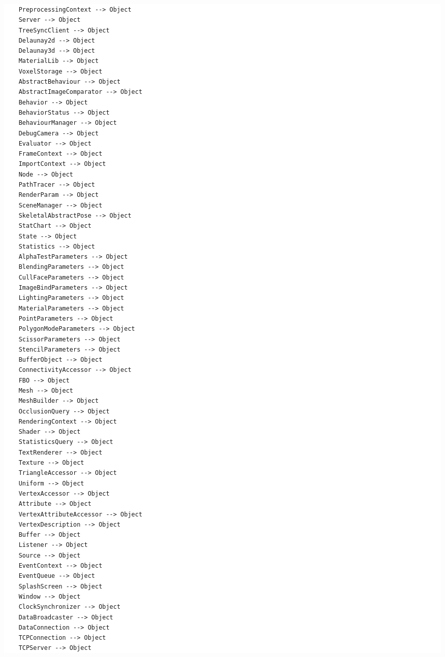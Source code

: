 ```mermaid
	PreprocessingContext --> Object
	Server --> Object
	TreeSyncClient --> Object
	Delaunay2d --> Object
	Delaunay3d --> Object
	MaterialLib --> Object
	VoxelStorage --> Object
	AbstractBehaviour --> Object
	AbstractImageComparator --> Object
	Behavior --> Object
	BehaviorStatus --> Object
	BehaviourManager --> Object
	DebugCamera --> Object
	Evaluator --> Object
	FrameContext --> Object
	ImportContext --> Object
	Node --> Object
	PathTracer --> Object
	RenderParam --> Object
	SceneManager --> Object
	SkeletalAbstractPose --> Object
	StatChart --> Object
	State --> Object
	Statistics --> Object
	AlphaTestParameters --> Object
	BlendingParameters --> Object
	CullFaceParameters --> Object
	ImageBindParameters --> Object
	LightingParameters --> Object
	MaterialParameters --> Object
	PointParameters --> Object
	PolygonModeParameters --> Object
	ScissorParameters --> Object
	StencilParameters --> Object
	BufferObject --> Object
	ConnectivityAccessor --> Object
	FBO --> Object
	Mesh --> Object
	MeshBuilder --> Object
	OcclusionQuery --> Object
	RenderingContext --> Object
	Shader --> Object
	StatisticsQuery --> Object
	TextRenderer --> Object
	Texture --> Object
	TriangleAccessor --> Object
	Uniform --> Object
	VertexAccessor --> Object
	Attribute --> Object
	VertexAttributeAccessor --> Object
	VertexDescription --> Object
	Buffer --> Object
	Listener --> Object
	Source --> Object
	EventContext --> Object
	EventQueue --> Object
	SplashScreen --> Object
	Window --> Object
	ClockSynchronizer --> Object
	DataBroadcaster --> Object
	DataConnection --> Object
	TCPConnection --> Object
	TCPServer --> Object
```